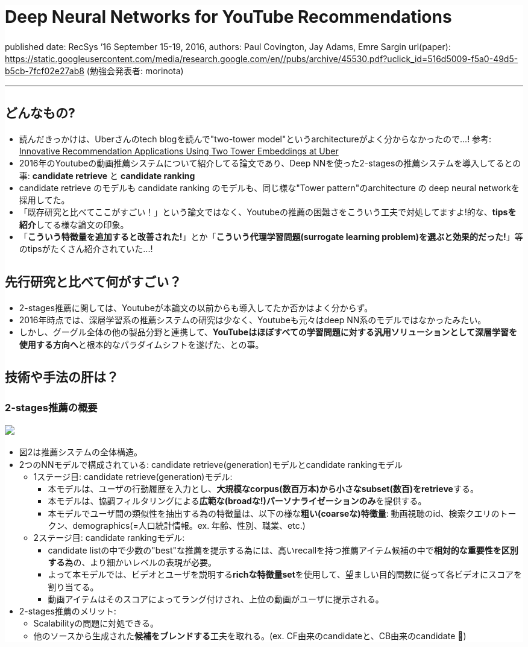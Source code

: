# Deep Neural Networks for YouTube Recommendations

published date: RecSys ’16 September 15-19, 2016,
authors: Paul Covington, Jay Adams, Emre Sargin
url(paper): <https://static.googleusercontent.com/media/research.google.com/en//pubs/archive/45530.pdf?uclick_id=516d5009-f5a0-49d5-b5cb-7fcf02e27ab8>
(勉強会発表者: morinota)

---

## どんなもの?

- 読んだきっかけは、Uberさんのtech blogを読んで"two-tower model"というarchitectureがよく分からなかったので...! 参考: [Innovative Recommendation Applications Using Two Tower Embeddings at Uber](https://www.uber.com/en-JP/blog/innovative-recommendation-applications-using-two-tower-embeddings/)
- 2016年のYoutubeの動画推薦システムについて紹介してる論文であり、Deep NNを使った2-stagesの推薦システムを導入してるとの事: **candidate retrieve** と **candidate ranking**
- candidate retrieve のモデルも candidate ranking のモデルも、同じ様な"Tower pattern"のarchitecture の deep neural networkを採用してた。
- 「既存研究と比べてここがすごい！」という論文ではなく、Youtubeの推薦の困難さをこういう工夫で対処してますよ!的な、**tipsを紹介**してる様な論文の印象。
- 「**こういう特徴量を追加すると改善された!**」とか「**こういう代理学習問題(surrogate learning problem)を選ぶと効果的だった!**」等のtipsがたくさん紹介されていた...!

## 先行研究と比べて何がすごい？

- 2-stages推薦に関しては、Youtubeが本論文の以前からも導入してたか否かはよく分からず。
- 2016年時点では、深層学習系の推薦システムの研究は少なく、Youtubeも元々はdeep NN系のモデルではなかったみたい。
- しかし、グーグル全体の他の製品分野と連携して、**YouTubeはほぼすべての学習問題に対する汎用ソリューションとして深層学習を使用する方向へ**と根本的なパラダイムシフトを遂げた、との事。

## 技術や手法の肝は？

### 2-stages推薦の概要

![](https://www.hardikp.com/assets/youtube-recommendations/system-overview.png)

- 図2は推薦システムの全体構造。
- 2つのNNモデルで構成されている: candidate retrieve(generation)モデルとcandidate rankingモデル
  - 1ステージ目: candidate retrieve(generation)モデル:
    - 本モデルは、ユーザの行動履歴を入力とし、**大規模なcorpus(数百万本)から小さなsubset(数百)をretrieve**する。
    - 本モデルは、協調フィルタリングによる**広範な(broadな!)パーソナライゼーションのみ**を提供する。
    - 本モデルでユーザ間の類似性を抽出する為の特徴量は、以下の様な**粗い(coarseな)特徴量**: 動画視聴のid、検索クエリのトークン、demographics(=人口統計情報。ex. 年齢、性別、職業、etc.)
  - 2ステージ目: candidate rankingモデル:
    - candidate listの中で少数の"best"な推薦を提示する為には、高いrecallを持つ推薦アイテム候補の中で**相対的な重要性を区別する**為の、より細かいレベルの表現が必要。
    - よって本モデルでは、ビデオとユーザを説明する**richな特徴量set**を使用して、望ましい目的関数に従って各ビデオにスコアを割り当てる。
    - 動画アイテムはそのスコアによってラング付けされ、上位の動画がユーザに提示される。
- 2-stages推薦のメリット:
  - Scalabilityの問題に対処できる。
  - 他のソースから生成された**候補をブレンドする**工夫を取れる。(ex. CF由来のcandidateと、CB由来のcandidate :thinking:)
